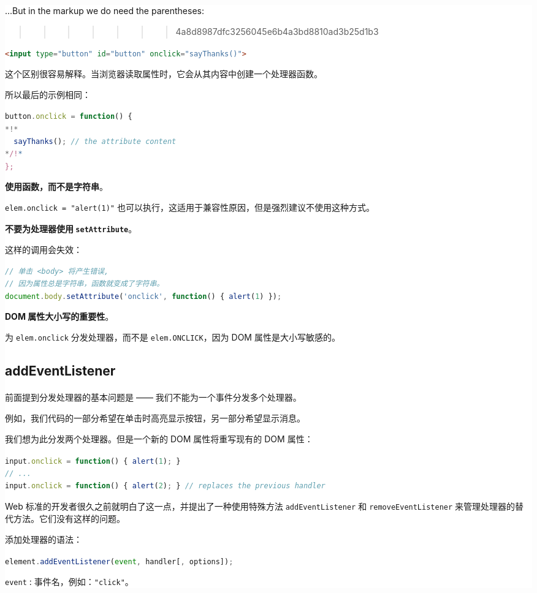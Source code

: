 ...But in the markup we do need the parentheses:
>>>>>>> 4a8d8987dfc3256045e6b4a3bd8810ad3b25d1b3

```html
<input type="button" id="button" onclick="sayThanks()">
```

这个区别很容易解释。当浏览器读取属性时，它会从其内容中创建一个处理器函数。

所以最后的示例相同：
```js
button.onclick = function() {
*!*
  sayThanks(); // the attribute content
*/!*
};
```

**使用函数，而不是字符串**。

`elem.onclick = "alert(1)"` 也可以执行，这适用于兼容性原因，但是强烈建议不使用这种方式。

**不要为处理器使用 `setAttribute`**。

这样的调用会失效：

```js run no-beautify
// 单击 <body> 将产生错误,
// 因为属性总是字符串，函数就变成了字符串。
document.body.setAttribute('onclick', function() { alert(1) });
```

**DOM 属性大小写的重要性**。

为 `elem.onclick` 分发处理器，而不是 `elem.ONCLICK`，因为 DOM 属性是大小写敏感的。

## addEventListener

前面提到分发处理器的基本问题是 —— 我们不能为一个事件分发多个处理器。

例如，我们代码的一部分希望在单击时高亮显示按钮，另一部分希望显示消息。

我们想为此分发两个处理器。但是一个新的 DOM 属性将重写现有的 DOM 属性：

```js no-beautify
input.onclick = function() { alert(1); }
// ...
input.onclick = function() { alert(2); } // replaces the previous handler
```

Web 标准的开发者很久之前就明白了这一点，并提出了一种使用特殊方法 `addEventListener` 和 `removeEventListener` 来管理处理器的替代方法。它们没有这样的问题。

添加处理器的语法：

```js
element.addEventListener(event, handler[, options]);
```

`event`
: 事件名，例如：`"click"`。

